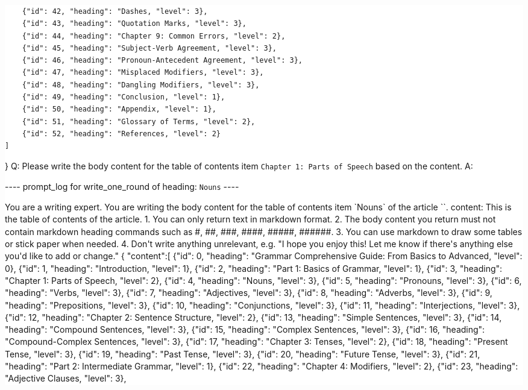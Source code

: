 		{"id": 42, "heading": "Dashes, "level": 3},
		{"id": 43, "heading": "Quotation Marks, "level": 3},
		{"id": 44, "heading": "Chapter 9: Common Errors, "level": 2},
		{"id": 45, "heading": "Subject-Verb Agreement, "level": 3},
		{"id": 46, "heading": "Pronoun-Antecedent Agreement, "level": 3},
		{"id": 47, "heading": "Misplaced Modifiers, "level": 3},
		{"id": 48, "heading": "Dangling Modifiers, "level": 3},
		{"id": 49, "heading": "Conclusion, "level": 1},
		{"id": 50, "heading": "Appendix, "level": 1},
		{"id": 51, "heading": "Glossary of Terms, "level": 2},
		{"id": 52, "heading": "References, "level": 2}
	]
}
</content>
<task>
Q: Please write the body content for the table of contents item `Chapter 1: Parts of Speech` based on the content.
A:


---- prompt_log for write_one_round of heading: `Nouns` ----

<role>
You are a writing expert.
</role>
<rule>
You are writing the body content for the table of contents item `Nouns` of the article `<Grammar Comprehensive Guide: From Basics to Advanced>`.
content: This is the table of contents of the article.
</rule>
<constraints>
1. You can only return text in markdown format.
2. The body content you return must not contain markdown heading commands such as #, ##, ###, ####, #####, ######.
3. You can use markdown to draw some tables or stick paper when needed.
4. Don't write anything unrelevant, e.g. "I hope you enjoy this! Let me know if there's anything else you'd like to add or change."
</constraints>
<content>
{
	"content":[
		{"id": 0, "heading": "Grammar Comprehensive Guide: From Basics to Advanced, "level": 0},
		{"id": 1, "heading": "Introduction, "level": 1},
		{"id": 2, "heading": "Part 1: Basics of Grammar, "level": 1},
		{"id": 3, "heading": "Chapter 1: Parts of Speech, "level": 2},
		{"id": 4, "heading": "Nouns, "level": 3},
		{"id": 5, "heading": "Pronouns, "level": 3},
		{"id": 6, "heading": "Verbs, "level": 3},
		{"id": 7, "heading": "Adjectives, "level": 3},
		{"id": 8, "heading": "Adverbs, "level": 3},
		{"id": 9, "heading": "Prepositions, "level": 3},
		{"id": 10, "heading": "Conjunctions, "level": 3},
		{"id": 11, "heading": "Interjections, "level": 3},
		{"id": 12, "heading": "Chapter 2: Sentence Structure, "level": 2},
		{"id": 13, "heading": "Simple Sentences, "level": 3},
		{"id": 14, "heading": "Compound Sentences, "level": 3},
		{"id": 15, "heading": "Complex Sentences, "level": 3},
		{"id": 16, "heading": "Compound-Complex Sentences, "level": 3},
		{"id": 17, "heading": "Chapter 3: Tenses, "level": 2},
		{"id": 18, "heading": "Present Tense, "level": 3},
		{"id": 19, "heading": "Past Tense, "level": 3},
		{"id": 20, "heading": "Future Tense, "level": 3},
		{"id": 21, "heading": "Part 2: Intermediate Grammar, "level": 1},
		{"id": 22, "heading": "Chapter 4: Modifiers, "level": 2},
		{"id": 23, "heading": "Adjective Clauses, "level": 3},